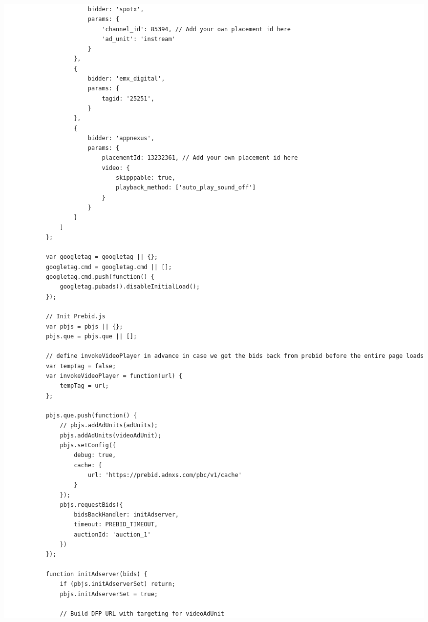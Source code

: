 ```html
                        bidder: 'spotx',
                        params: {
                            'channel_id': 85394, // Add your own placement id here
                            'ad_unit': 'instream'
                        }
                    },
                    {
                        bidder: 'emx_digital',
                        params: {
                            tagid: '25251',
                        }
                    },
                    {
                        bidder: 'appnexus',
                        params: {
                            placementId: 13232361, // Add your own placement id here
                            video: {
                                skipppable: true,
                                playback_method: ['auto_play_sound_off']
                            }
                        }
                    }
                ]
            };

            var googletag = googletag || {};
            googletag.cmd = googletag.cmd || [];
            googletag.cmd.push(function() {
                googletag.pubads().disableInitialLoad();
            });

            // Init Prebid.js
            var pbjs = pbjs || {};
            pbjs.que = pbjs.que || [];

            // define invokeVideoPlayer in advance in case we get the bids back from prebid before the entire page loads
            var tempTag = false;
            var invokeVideoPlayer = function(url) {
                tempTag = url;
            };

            pbjs.que.push(function() {
                // pbjs.addAdUnits(adUnits);
                pbjs.addAdUnits(videoAdUnit);
                pbjs.setConfig({
                    debug: true,
                    cache: {
                        url: 'https://prebid.adnxs.com/pbc/v1/cache'
                    }
                });
                pbjs.requestBids({
                    bidsBackHandler: initAdserver,
                    timeout: PREBID_TIMEOUT,
                    auctionId: 'auction_1'
                })
            });

            function initAdserver(bids) {
                if (pbjs.initAdserverSet) return;
                pbjs.initAdserverSet = true;

                // Build DFP URL with targeting for videoAdUnit
```